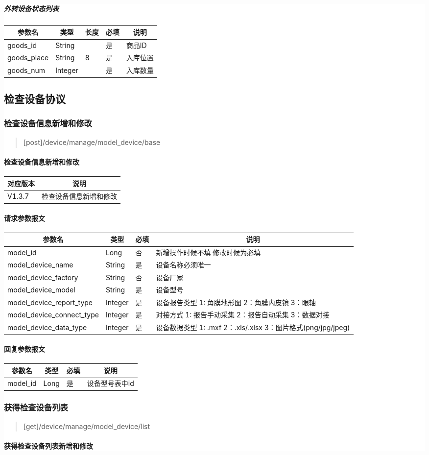 ##### 外转设备状态列表

| 参数名         | 类型      | 长度 | 必填 | 说明   |
|-------------|---------|----|----|------|
| goods_id    | String  |    | 是  | 商品ID |
| goods_place | String  | 8  | 是  | 入库位置 |
| goods_num   | Integer |    | 是  | 入库数量 |


## 检查设备协议  

### 检查设备信息新增和修改

> [post]/device/manage/model_device/base

#### 检查设备信息新增和修改

| 对应版本   | 说明          |
|--------|-------------|
| V1.3.7 | 检查设备信息新增和修改 |

#### 请求参数报文
| 参数名                       | 类型      | 必填 | 说明                                                  |
|---------------------------|---------|----|-----------------------------------------------------|
| model_id                  | Long    | 否  | 新增操作时候不填   修改时候为必填                                  |
| model_device_name         | String  | 是  | 设备名称必须唯一                                            |
| model_device_factory      | String  | 否  | 设备厂家                                                |
| model_device_model        | String  | 是  | 设备型号                                                |
| model_device_report_type  | Integer | 是  | 设备报告类型  1: 角膜地形图  2：角膜内皮镜 3：眼轴                      |
| model_device_connect_type | Integer | 是  | 对接方式  1: 报告手动采集 2：报告自动采集 3：数据对接                     |
| model_device_data_type    | Integer | 是  | 设备数据类型  1: .mxf  2：.xls/.xlsx  3：图片格式(png/jpg/jpeg) |

#### 回复参数报文

| 参数名      | 类型   | 必填 | 说明       |
|----------|------|----|----------|
| model_id | Long | 是  | 设备型号表中id |


### 获得检查设备列表

> [get]/device/manage/model_device/list

#### 获得检查设备列表新增和修改
